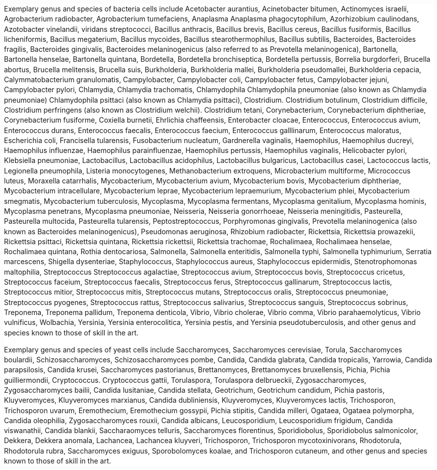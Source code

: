 Exemplary genus and species of bacteria cells include Acetobacter aurantius, Acinetobacter bitumen, Actinomyces israelii, Agrobacterium radiobacter, Agrobacterium tumefaciens, Anaplasma Anaplasma phagocytophilum, Azorhizobium caulinodans, Azotobacter vinelandii, viridans streptococci, Bacillus anthracis, Bacillus brevis, Bacillus cereus, Bacillus fusiformis, Bacillus licheniformis, Bacillus megaterium, Bacillus mycoides, Bacillus stearothermophilus, Bacillus subtilis, Bacteroides, Bacteroides fragilis, Bacteroides gingivalis, Bacteroides melaninogenicus (also referred to as Prevotella melaninogenica), Bartonella, Bartonella henselae, Bartonella quintana, Bordetella, Bordetella bronchiseptica, Bordetella pertussis, Borrelia burgdorferi, Brucella abortus, Brucella melitensis, Brucella suis, Burkholderia, Burkholderia mallei, Burkholderia pseudomallei, Burkholderia cepacia, Calymmatobacterium granulomatis, Campylobacter, Campylobacter coli, Campylobacter fetus, Campylobacter jejuni, Campylobacter pylori, Chlamydia, Chlamydia trachomatis, Chlamydophila Chlamydophila pneumoniae (also known as Chlamydia pneumoniae) Chlamydophila psittaci (also known as Chlamydia psittaci), Clostridium. Clostridium botulinum, Clostridium difficile, Clostridium perfringens (also known as Clostridium welchii). Clostridium tetani, Corynebacterium, Corynebacterium diphtheriae, Corynebacterium fusiforme, Coxiella burnetii, Ehrlichia chaffeensis, Enterobacter cloacae, Enterococcus, Enterococcus avium, Enterococcus durans, Enterococcus faecalis, Enterococcus faecium, Enterococcus galllinarum, Enterococcus maloratus, Escherichia coli, Francisella tularensis, Fusobacterium nucleatum, Gardnerella vaginalis, Haemophilus, Haemophilus ducreyi, Haemophilus influenzae, Haemophilus parainfluenzae, Haemophilus pertussis, Haemophilus vaginalis, Helicobacter pylori, Klebsiella pneumoniae, Lactobacillus, Lactobacillus acidophilus, Lactobacillus bulgaricus, Lactobacillus casei, Lactococcus lactis, Legionella pneumophila, Listeria monocytogenes, Methanobacterium extroquens, Microbacterium multiforme, Micrococcus luteus, Moraxella catarrhalis, Mycobacterium, Mycobacterium avium, Mycobacterium bovis, Mycobacterium diphtheriae, Mycobacterium intracellulare, Mycobacterium leprae, Mycobacterium lepraemurium, Mycobacterium phlei, Mycobacterium smegmatis, Mycobacterium tuberculosis, Mycoplasma, Mycoplasma fermentans, Mycoplasma genitalium, Mycoplasma hominis, Mycoplasma penetrans, Mycoplasma pneumoniae, Neisseria, Neisseria gonorrhoeae, Neisseria meningitidis, Pasteurella, Pasteurella multocida, Pasteurella tularensis, Peptostreptococcus, Porphyromonas gingivalis, Prevotella melaninogenica (also known as Bacteroides melaninogenicus), Pseudomonas aeruginosa, Rhizobium radiobacter, Rickettsia, Rickettsia prowazekii, Rickettsia psittaci, Rickettsia quintana, Rickettsia rickettsii, Rickettsia trachomae, Rochalimaea, Rochalimaea henselae, Rochalimaea quintana, Rothia dentocariosa, Salmonella, Salmonella enteritidis, Salmonella typhi, Salmonella typhimurium, Serratia marcescens, Shigella dysenteriae, Staphylococcus, Staphylococcus aureus, Staphylococcus epidermidis, Stenotrophomonas maltophilia, Streptococcus Streptococcus agalactiae, Streptococcus avium, Streptococcus bovis, Streptococcus cricetus, Streptococcus faceium, Streptococcus faecalis, Streptococcus ferus, Streptococcus gallinarum, Streptococcus lactis, Streptococcus mitior, Streptococcus mitis, Streptococcus mutans, Streptococcus oralis, Streptococcus pneumoniae, Streptococcus pyogenes, Streptococcus rattus, Streptococcus salivarius, Streptococcus sanguis, Streptococcus sobrinus, Treponema, Treponema pallidum, Treponema denticola, Vibrio, Vibrio cholerae, Vibrio comma, Vibrio parahaemolyticus, Vibrio vulnificus, Wolbachia, Yersinia, Yersinia enterocolitica, Yersinia pestis, and Yersinia pseudotuberculosis, and other genus and species known to those of skill in the art.

Exemplary genus and species of yeast cells include Saccharomyces, Saccharomyces cerevisiae, Torula, Saccharomyces boulardii, Schizosaccharomyces, Schizosaccharomyces pombe, Candida, Candida glabrata, Candida tropicalis, Yarrowia, Candida parapsilosis, Candida krusei, Saccharomyces pastorianus, Brettanomyces, Brettanomyces bruxellensis, Pichia, Pichia guilliermondii, Cryptococcus. Cryptococcus gattii, Torulaspora, Torulaspora delbrueckii, Zygosaccharomyces, Zygosaccharomyces bailii, Candida lusitaniae, Candida stellata, Geotrichum, Geotrichum candidum, Pichia pastoris, Kluyveromyces, Kluyveromyces marxianus, Candida dubliniensis, Kluyveromyces, Kluyveromyces lactis, Trichosporon, Trichosporon uvarum, Eremothecium, Eremothecium gossypii, Pichia stipitis, Candida milleri, Ogataea, Ogataea polymorpha, Candida oleophilia, Zygosaccharomyces rouxii, Candida albicans, Leucosporidium, Leucosporidium frigidum, Candida viswanathii, Candida blankii, Saccharaomyces telluris, Saccharomyces florentinus, Sporidiobolus, Sporidiobolus salmonicolor, Dekkera, Dekkera anomala, Lachancea, Lachancea kluyveri, Trichosporon, Trichosporon mycotoxinivorans, Rhodotorula, Rhodotorula rubra, Saccharomyces exiguus, Sporobolomyces koalae, and Trichosporon cutaneum, and other genus and species known to those of skill in the art.
